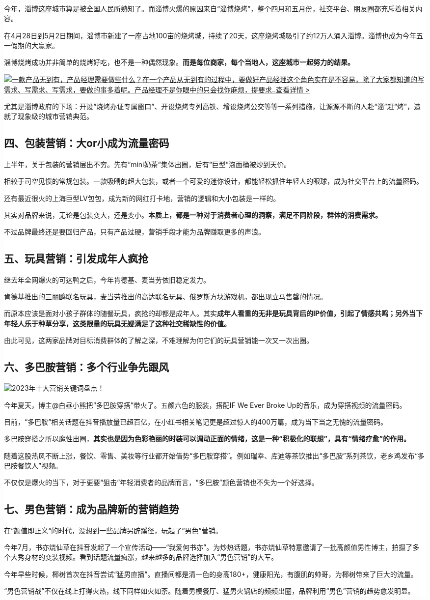 今年，淄博这座城市算是被全国人民所熟知了。而淄博火爆的原因来自“淄博烧烤”，整个四月和五月份，社交平台、朋友圈都充斥着相关内容。

在4月28日到5月2日期间，淄博市新建了一座占地100亩的烧烤城，持续了20天，这座烧烤城吸引了约12万人涌入淄博。淄博也成为今年五一假期的大赢家。

淄博烧烤成功并非简单的烧烤好吃，也不是一种偶然现象。**而是每位商家，每个当地人，这座城市一起努力的结果。**

[![](https://image.woshipm.com/2023/08/02/58dc678c-30e3-11ee-88e7-00163e0b5ff3.png)一款产品无到有，产品经理需要做些什么？在一个产品从无到有的过程中，要做好产品经理这个角色实在是不容易，除了大家都知道的写需求、写需求、写需求，要做的事多着呢。产品经理不是你眼中的只会找你麻烦，提要求..查看详情 >](https://ke.qidianla.com/courses/bcpm)

尤其是淄博政府的下场：开设“烧烤办证专属窗口”、开设烧烤专列高铁、增设烧烤公交等等一系列措施，让源源不断的人赴“淄”赶“烤”，造就了现象级的城市营销典范。

## 四、包装营销：大or小成为流量密码

上半年，关于包装的营销层出不穷。先有“mini奶茶“集体出圈，后有“巨型”泡面桶被炒到天价。

相较于司空见惯的常规包装。一款吸睛的超大包装，或者一个可爱的迷你设计，都能轻松抓住年轻人的眼球，成为社交平台上的流量密码。

还有最近很火的上海巨型LV包包，成为新的网红打卡地，营销的逻辑和大小包装是一样的。

其实对品牌来说，无论是包装变大，还是变小。**本质上，都是一种对于消费者心理的洞察，满足不同阶段，群体的消费需求。**

不过品牌最终还是要回归产品，只有产品过硬，营销手段才能为品牌赚取更多的声浪。

## 五、玩具营销：引发成年人疯抢

继去年全网爆火的可达鸭之后，今年肯德基、麦当劳依旧稳定发力。

肯德基推出的三丽鸥联名玩具，麦当劳推出的高达联名玩具、俄罗斯方块游戏机，都出现立马售罄的情况。

而原本应该是面对小孩子群体的随餐玩具，疯抢的却都是成年人。其实**成年人看重的无非是玩具背后的IP价值，引起了情感共鸣；另外当下年轻人乐于种草分享，这类限量的玩具无疑满足了这种社交稀缺性的价值。**

由此可见，这两家品牌对目标消费群体的了解之深，不难理解为何它们的玩具营销能一次又一次出圈。

## 六、多巴胺营销：多个行业争先跟风

![2023年十大营销关键词盘点！](https://image.yunyingpai.com/wp/2023/12/xVx94QRKSjWdeFCE8wpT.png)

今年夏天，博主@白昼小熊把“多巴胺穿搭”带火了。五颜六色的服装，搭配IF We Ever Broke Up的音乐，成为穿搭视频的流量密码。

目前，“多巴胺”相关话题在抖音播放量已超百亿，在小红书相关笔记更是超过惊人的400万篇，成为当下当之无愧的流量密码。

多巴胺穿搭之所以魔性出圈，**其实也是因为色彩艳丽的时装可以调动正面的情绪，这是一种“积极化的联想”，具有“情绪疗愈”的作用。**

随着这股热风不断上涨，餐饮、零售、美妆等行业都开始借势“多巴胺穿搭”。例如瑞幸、库迪等茶饮推出“多巴胺”系列茶饮，老乡鸡发布“多巴胺餐饮人”视频。

不仅仅是爆火的当下，对于更要“狙击”年轻消费者的品牌而言，“多巴胺”颜色营销也不失为一个好选择。

## 七、男色营销：成为品牌新的营销趋势

在“颜值即正义“的时代，没想到一些品牌另辟蹊径，玩起了“男色”营销。

今年7月，书亦烧仙草在抖音发起了一个宣传活动——“我爱何书亦”。为炒热话题，书亦烧仙草特意邀请了一批高颜值男性博主，拍摄了多个大秀身材的变装视频。看到话题流量疯涨，越来越多的品牌选择加入“男色营销”的大军。

今年早些时候，椰树首次在抖音尝试“猛男直播”。直播间都是清一色的身高180+，健康阳光，有腹肌的帅哥，为椰树带来了巨大的流量。

“男色营销战”不仅在线上打得火热，线下同样如火如荼。随着男模餐厅、猛男火锅店的频频出圈，品牌利用“男色”营销的趋势愈发明显。

